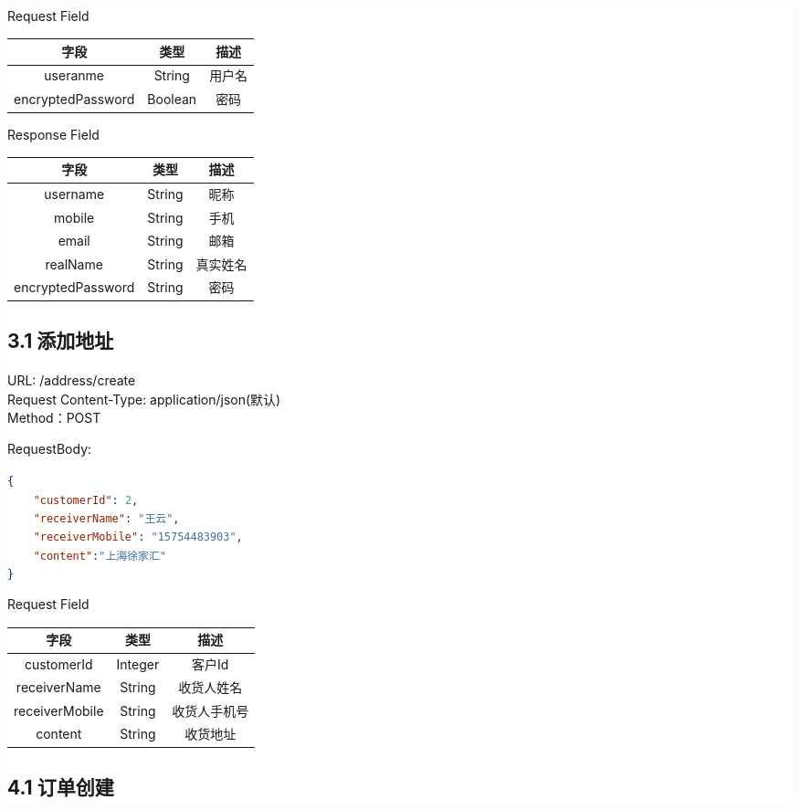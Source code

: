 Request Field  

| 字段     |     类型 |   描述   | 
| :--------------: | :--------:| :------: |
| useranme   | String   | 用户名 |
| encryptedPassword   | Boolean   | 密码   |

Response Field  

| 字段     |     类型 |   描述   | 
| :--------------: | :--------:| :------: |
| username | String | 昵称 |
| mobile | String | 手机 |
| email | String | 邮箱 |
| realName | String | 真实姓名 |
| encryptedPassword | String | 密码 |


## 3.1 添加地址

URL: /address/create    
Request Content-Type: application/json(默认)    
Method：POST

RequestBody:  
```json
{
    "customerId": 2,
    "receiverName": "王云",
    "receiverMobile": "15754483903",
    "content":"上海徐家汇"
}

```


Request Field  

| 字段     |     类型 |   描述   | 
| :--------------: | :--------:| :------: |
| customerId   | Integer   | 客户Id    |
| receiverName   | String   | 收货人姓名    |
| receiverMobile   | String   | 收货人手机号    |
| content | String | 收货地址 |


## 4.1 订单创建
